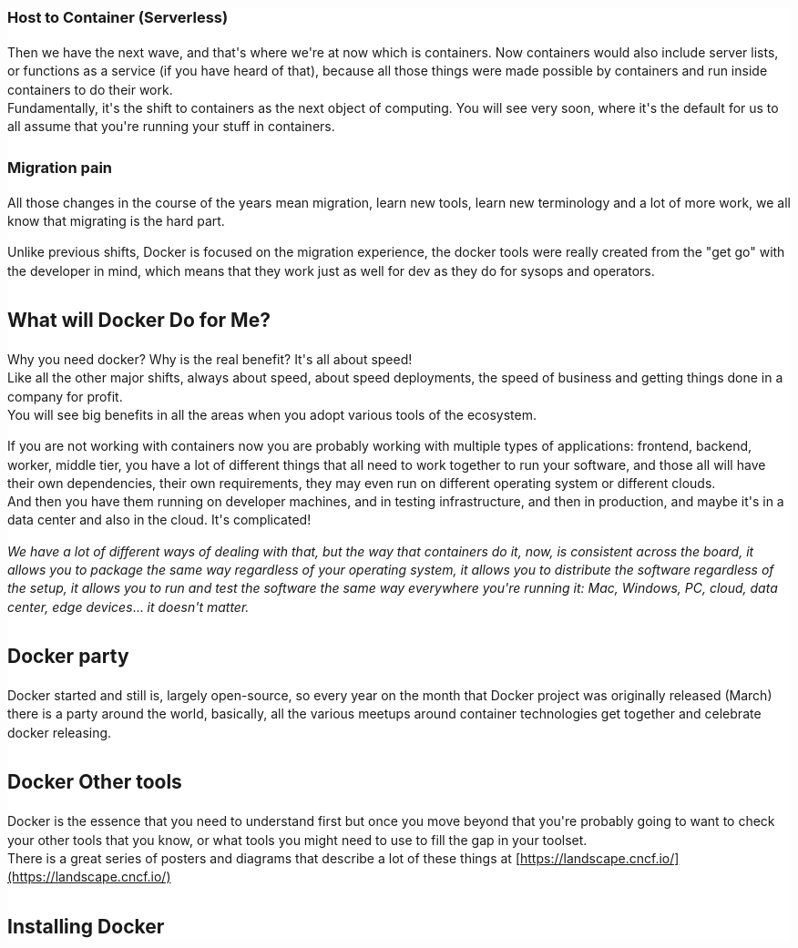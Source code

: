 ### Host to Container (Serverless)

Then we have the next wave, and that's where we're at now which is containers. Now containers would also include server lists, or functions as a service (if you have heard of that), because all those things were made possible by containers and run inside containers to do their work.  
Fundamentally, it's the shift to containers as the next object of computing. You will see very soon, where it's the default for us to all assume that you're running your stuff in containers.

### Migration pain

All those changes in the course of the years mean migration, learn new tools, learn new terminology and a lot of more work, we all know that migrating is the hard part.

Unlike previous shifts, Docker is focused on the migration experience, the docker tools were really created from the "get go" with the developer in mind, which means that they work just as well for dev as they do for sysops and operators.

## What will Docker Do for Me?

Why you need docker? Why is the real benefit? It's all about speed!  
Like all the other major shifts, always about speed, about speed deployments, the speed of business and getting things done in a company for profit.  
You will see big benefits in all the areas when you adopt various tools of the ecosystem.

If you are not working with containers now you are probably working with multiple types of applications: frontend, backend, worker, middle tier, you have a lot of different things that all need to work together to run your software, and those all will have their own dependencies, their own requirements, they may even run on different operating system or different clouds.  
And then you have them running on developer machines, and in testing infrastructure, and then in production, and maybe it's in a data center and also in the cloud. It's complicated!

_We have a lot of different ways of dealing with that, but the way that containers do it, now, is consistent across the board, it allows you to package the same way regardless of your operating system, it allows you to distribute the software regardless of the setup, it allows you to run and test the software the same way everywhere you're running it: Mac, Windows, PC, cloud, data center, edge devices_... _it doesn't matter._

## Docker party

Docker started and still is, largely open-source, so every year on the month that Docker project was originally released (March) there is a party around the world, basically, all the various meetups around container technologies get together and celebrate docker releasing.

## Docker Other tools

Docker is the essence that you need to understand first but once you move beyond that you're probably going to want to check your other tools that you know, or what tools you might need to use to fill the gap in your toolset.  
There is a great series of posters and diagrams that describe a lot of these things at [https://landscape.cncf.io/](https://landscape.cncf.io/)

## Installing Docker
